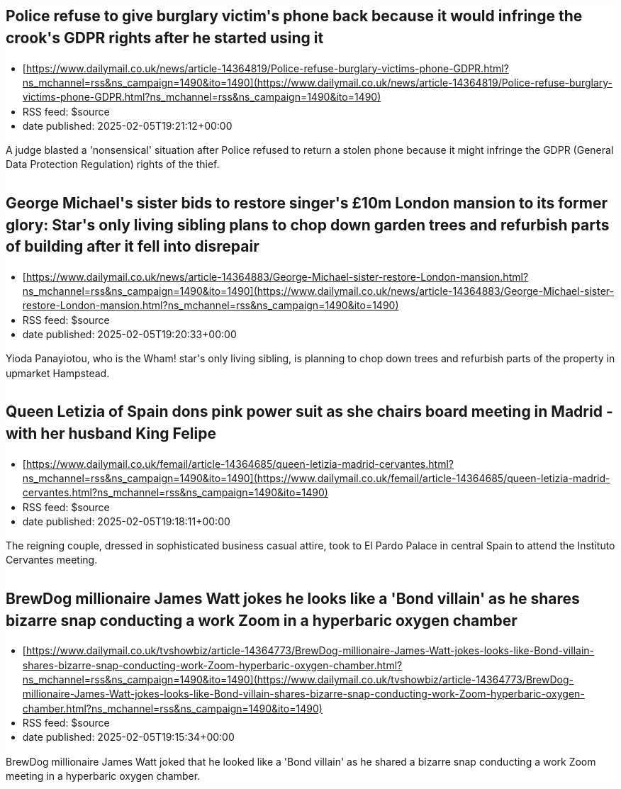 ## Police refuse to give burglary victim's phone back because it would infringe the crook's GDPR rights after he started using it
 - [https://www.dailymail.co.uk/news/article-14364819/Police-refuse-burglary-victims-phone-GDPR.html?ns_mchannel=rss&ns_campaign=1490&ito=1490](https://www.dailymail.co.uk/news/article-14364819/Police-refuse-burglary-victims-phone-GDPR.html?ns_mchannel=rss&ns_campaign=1490&ito=1490)
 - RSS feed: $source
 - date published: 2025-02-05T19:21:12+00:00

A judge blasted a 'nonsensical' situation after Police refused to return a stolen phone because it might infringe the GDPR (General Data Protection Regulation) rights of the thief.

## George Michael's sister bids to restore singer's £10m London mansion to its former glory: Star's only living sibling plans to chop down garden trees and refurbish parts of building after it fell into disrepair
 - [https://www.dailymail.co.uk/news/article-14364883/George-Michael-sister-restore-London-mansion.html?ns_mchannel=rss&ns_campaign=1490&ito=1490](https://www.dailymail.co.uk/news/article-14364883/George-Michael-sister-restore-London-mansion.html?ns_mchannel=rss&ns_campaign=1490&ito=1490)
 - RSS feed: $source
 - date published: 2025-02-05T19:20:33+00:00

Yioda Panayiotou, who is the Wham! star's only living sibling, is planning to chop down trees and refurbish parts of the property in upmarket Hampstead.

## Queen Letizia of Spain dons pink power suit as she chairs board meeting in Madrid - with her husband King Felipe
 - [https://www.dailymail.co.uk/femail/article-14364685/queen-letizia-madrid-cervantes.html?ns_mchannel=rss&ns_campaign=1490&ito=1490](https://www.dailymail.co.uk/femail/article-14364685/queen-letizia-madrid-cervantes.html?ns_mchannel=rss&ns_campaign=1490&ito=1490)
 - RSS feed: $source
 - date published: 2025-02-05T19:18:11+00:00

The reigning couple, dressed in sophisticated business casual attire, took to El Pardo Palace in central Spain to attend the Instituto Cervantes meeting.

## BrewDog millionaire James Watt jokes he looks like a 'Bond villain' as he shares bizarre snap conducting a work Zoom in a hyperbaric oxygen chamber
 - [https://www.dailymail.co.uk/tvshowbiz/article-14364773/BrewDog-millionaire-James-Watt-jokes-looks-like-Bond-villain-shares-bizarre-snap-conducting-work-Zoom-hyperbaric-oxygen-chamber.html?ns_mchannel=rss&ns_campaign=1490&ito=1490](https://www.dailymail.co.uk/tvshowbiz/article-14364773/BrewDog-millionaire-James-Watt-jokes-looks-like-Bond-villain-shares-bizarre-snap-conducting-work-Zoom-hyperbaric-oxygen-chamber.html?ns_mchannel=rss&ns_campaign=1490&ito=1490)
 - RSS feed: $source
 - date published: 2025-02-05T19:15:34+00:00

BrewDog millionaire James Watt joked that he looked like a 'Bond villain' as he shared a bizarre snap conducting a work Zoom meeting in a hyperbaric oxygen chamber.
